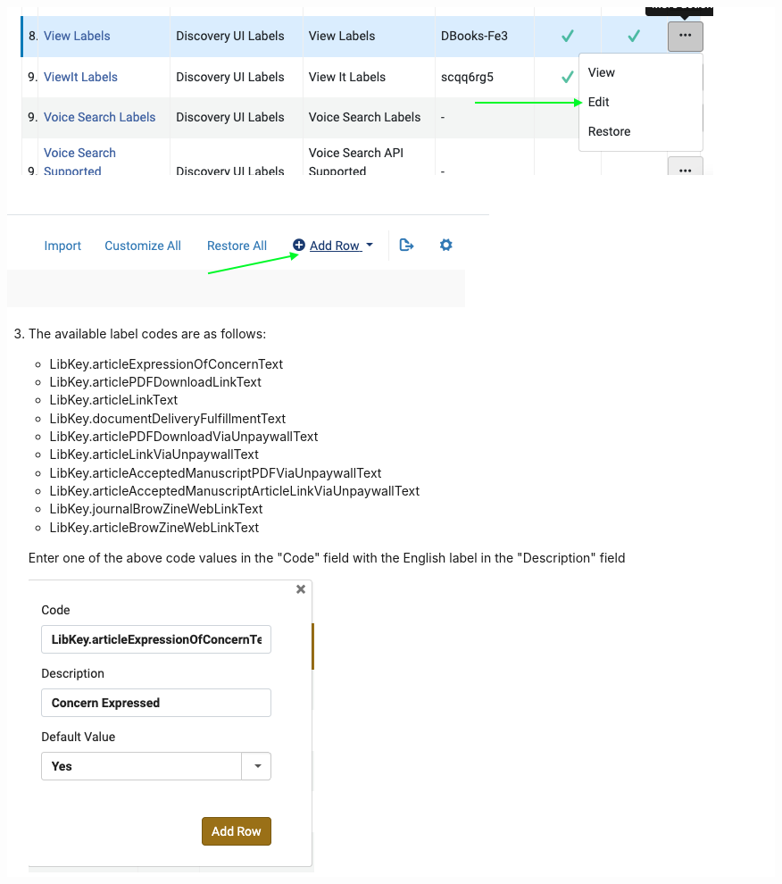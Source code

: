    ![Alma View Labels Edit](./readme-files/alma-view-labels-edit.png)

   ![Alma Add Row](./readme-files/alma-add-row.png)

3. The available label codes are as follows:
   - LibKey.articleExpressionOfConcernText
   - LibKey.articlePDFDownloadLinkText
   - LibKey.articleLinkText
   - LibKey.documentDeliveryFulfillmentText
   - LibKey.articlePDFDownloadViaUnpaywallText
   - LibKey.articleLinkViaUnpaywallText
   - LibKey.articleAcceptedManuscriptPDFViaUnpaywallText
   - LibKey.articleAcceptedManuscriptArticleLinkViaUnpaywallText
   - LibKey.journalBrowZineWebLinkText
   - LibKey.articleBrowZineWebLinkText

   Enter one of the above code values in the "Code" field with the English label in the "Description" field

   ![Alma Add Row](./readme-files/alma-expression-of-concern-label.png)
